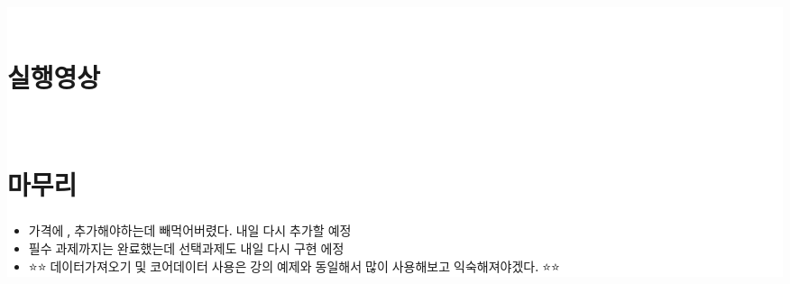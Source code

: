 <br>

# 실행영상
<video width="640" height="360" controls>
    <source src="../../assets/video/categories/sparta/2024-04-16-wishList1.mov" type="video/mp4">
</video>  

<br>

# 마무리
- 가격에 , 추가해야하는데 빼먹어버렸다. 내일 다시 추가할 예정
- 필수 과제까지는 완료했는데 선택과제도 내일 다시 구현 에정 
- ⭐️⭐️ 데이터가져오기 및 코어데이터 사용은 강의 예제와 동일해서 많이 사용해보고 익숙해져야겠다. ⭐️⭐️
